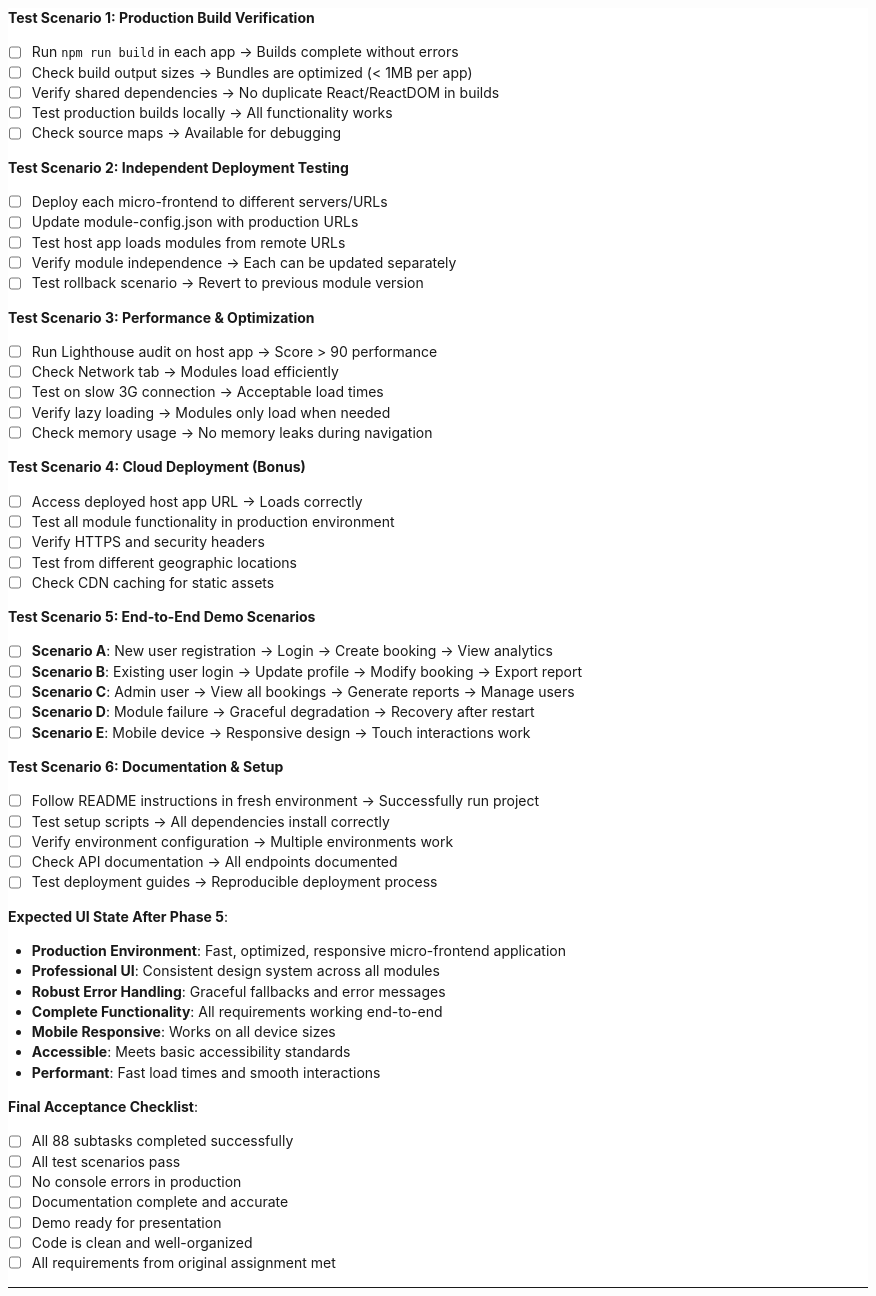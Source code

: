 **Test Scenario 1: Production Build Verification**
- [ ] Run `npm run build` in each app → Builds complete without errors
- [ ] Check build output sizes → Bundles are optimized (< 1MB per app)
- [ ] Verify shared dependencies → No duplicate React/ReactDOM in builds
- [ ] Test production builds locally → All functionality works
- [ ] Check source maps → Available for debugging

**Test Scenario 2: Independent Deployment Testing**
- [ ] Deploy each micro-frontend to different servers/URLs
- [ ] Update module-config.json with production URLs
- [ ] Test host app loads modules from remote URLs
- [ ] Verify module independence → Each can be updated separately
- [ ] Test rollback scenario → Revert to previous module version

**Test Scenario 3: Performance & Optimization**
- [ ] Run Lighthouse audit on host app → Score > 90 performance
- [ ] Check Network tab → Modules load efficiently
- [ ] Test on slow 3G connection → Acceptable load times
- [ ] Verify lazy loading → Modules only load when needed
- [ ] Check memory usage → No memory leaks during navigation

**Test Scenario 4: Cloud Deployment (Bonus)**
- [ ] Access deployed host app URL → Loads correctly
- [ ] Test all module functionality in production environment
- [ ] Verify HTTPS and security headers
- [ ] Test from different geographic locations
- [ ] Check CDN caching for static assets

**Test Scenario 5: End-to-End Demo Scenarios**
- [ ] **Scenario A**: New user registration → Login → Create booking → View analytics
- [ ] **Scenario B**: Existing user login → Update profile → Modify booking → Export report
- [ ] **Scenario C**: Admin user → View all bookings → Generate reports → Manage users
- [ ] **Scenario D**: Module failure → Graceful degradation → Recovery after restart
- [ ] **Scenario E**: Mobile device → Responsive design → Touch interactions work

**Test Scenario 6: Documentation & Setup**
- [ ] Follow README instructions in fresh environment → Successfully run project
- [ ] Test setup scripts → All dependencies install correctly
- [ ] Verify environment configuration → Multiple environments work
- [ ] Check API documentation → All endpoints documented
- [ ] Test deployment guides → Reproducible deployment process

**Expected UI State After Phase 5**:
- **Production Environment**: Fast, optimized, responsive micro-frontend application
- **Professional UI**: Consistent design system across all modules
- **Robust Error Handling**: Graceful fallbacks and error messages
- **Complete Functionality**: All requirements working end-to-end
- **Mobile Responsive**: Works on all device sizes
- **Accessible**: Meets basic accessibility standards
- **Performant**: Fast load times and smooth interactions

**Final Acceptance Checklist**:
- [ ] All 88 subtasks completed successfully
- [ ] All test scenarios pass
- [ ] No console errors in production
- [ ] Documentation complete and accurate
- [ ] Demo ready for presentation
- [ ] Code is clean and well-organized
- [ ] All requirements from original assignment met

---